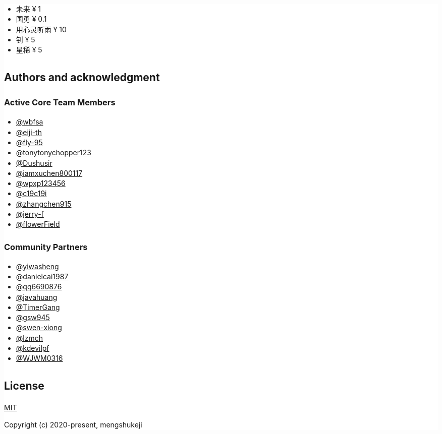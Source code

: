 - 未来 ¥ 1
- 国勇 ¥ 0.1
- 用心灵听雨 ¥ 10
- 钊 ¥ 5
- 星稀 ¥ 5

## Authors and acknowledgment

### Active Core Team Members
- [@wbfsa](https://github.com/wbfsa)
- [@eiji-th](https://github.com/eiji-th)
- [@fly-95](https://github.com/fly-95)
- [@tonytonychopper123](https://github.com/tonytonychopper123)
- [@Dushusir](https://github.com/Dushusir)
- [@iamxuchen800117](https://github.com/iamxuchen800117)
- [@wpxp123456](https://github.com/wpxp123456)
- [@c19c19i](https://weibo.com/u/3884623955)
- [@zhangchen915](https://github.com/zhangchen915)
- [@jerry-f](https://github.com/jerry-f)
- [@flowerField](https://github.com/flowerField)

### Community Partners
- [@yiwasheng](https://github.com/yiwasheng)
- [@danielcai1987](https://github.com/danielcai1987)
- [@qq6690876](https://github.com/qq6690876)
- [@javahuang](https://github.com/javahuang)
- [@TimerGang](https://github.com/TimerGang)
- [@gsw945](https://github.com/gsw945)
- [@swen-xiong](https://github.com/swen-xiong)
- [@lzmch](https://github.com/lzmch)
- [@kdevilpf](https://github.com/kdevilpf)
- [@WJWM0316](https://github.com/WJWM0316)

## License
[MIT](http://opensource.org/licenses/MIT)

Copyright (c) 2020-present, mengshukeji
